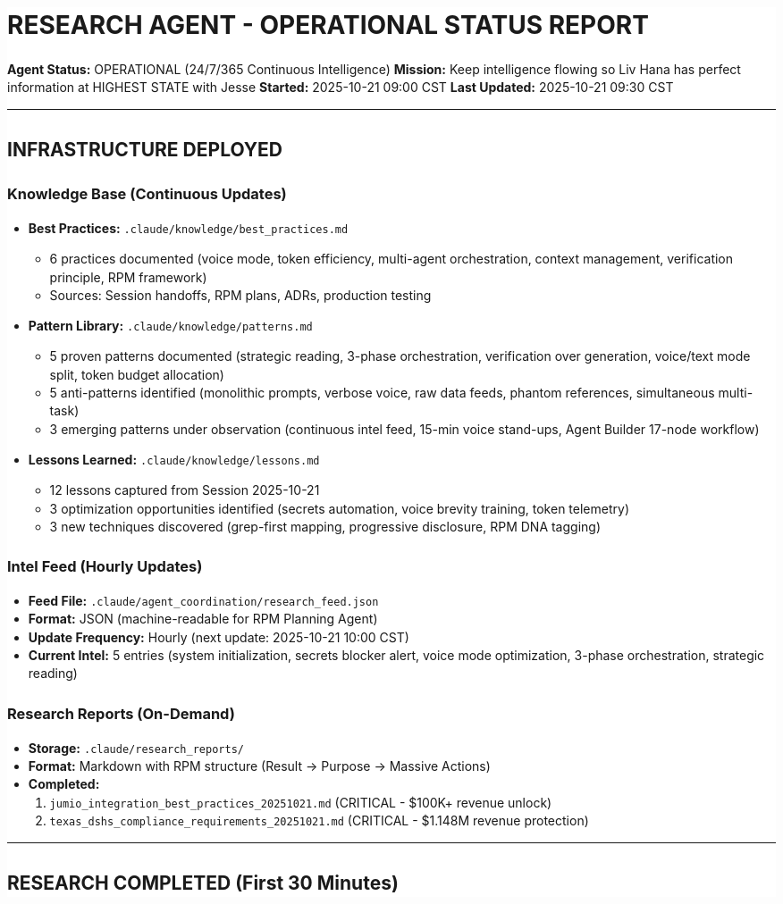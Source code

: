 # RESEARCH AGENT - OPERATIONAL STATUS REPORT

**Agent Status:** OPERATIONAL (24/7/365 Continuous Intelligence)
**Mission:** Keep intelligence flowing so Liv Hana has perfect information at HIGHEST STATE with Jesse
**Started:** 2025-10-21 09:00 CST
**Last Updated:** 2025-10-21 09:30 CST

---

## INFRASTRUCTURE DEPLOYED

### Knowledge Base (Continuous Updates)
- **Best Practices:** `.claude/knowledge/best_practices.md`
  - 6 practices documented (voice mode, token efficiency, multi-agent orchestration, context management, verification principle, RPM framework)
  - Sources: Session handoffs, RPM plans, ADRs, production testing

- **Pattern Library:** `.claude/knowledge/patterns.md`
  - 5 proven patterns documented (strategic reading, 3-phase orchestration, verification over generation, voice/text mode split, token budget allocation)
  - 5 anti-patterns identified (monolithic prompts, verbose voice, raw data feeds, phantom references, simultaneous multi-task)
  - 3 emerging patterns under observation (continuous intel feed, 15-min voice stand-ups, Agent Builder 17-node workflow)

- **Lessons Learned:** `.claude/knowledge/lessons.md`
  - 12 lessons captured from Session 2025-10-21
  - 3 optimization opportunities identified (secrets automation, voice brevity training, token telemetry)
  - 3 new techniques discovered (grep-first mapping, progressive disclosure, RPM DNA tagging)

### Intel Feed (Hourly Updates)
- **Feed File:** `.claude/agent_coordination/research_feed.json`
- **Format:** JSON (machine-readable for RPM Planning Agent)
- **Update Frequency:** Hourly (next update: 2025-10-21 10:00 CST)
- **Current Intel:** 5 entries (system initialization, secrets blocker alert, voice mode optimization, 3-phase orchestration, strategic reading)

### Research Reports (On-Demand)
- **Storage:** `.claude/research_reports/`
- **Format:** Markdown with RPM structure (Result → Purpose → Massive Actions)
- **Completed:**
  1. `jumio_integration_best_practices_20251021.md` (CRITICAL - $100K+ revenue unlock)
  2. `texas_dshs_compliance_requirements_20251021.md` (CRITICAL - $1.148M revenue protection)

---

## RESEARCH COMPLETED (First 30 Minutes)
